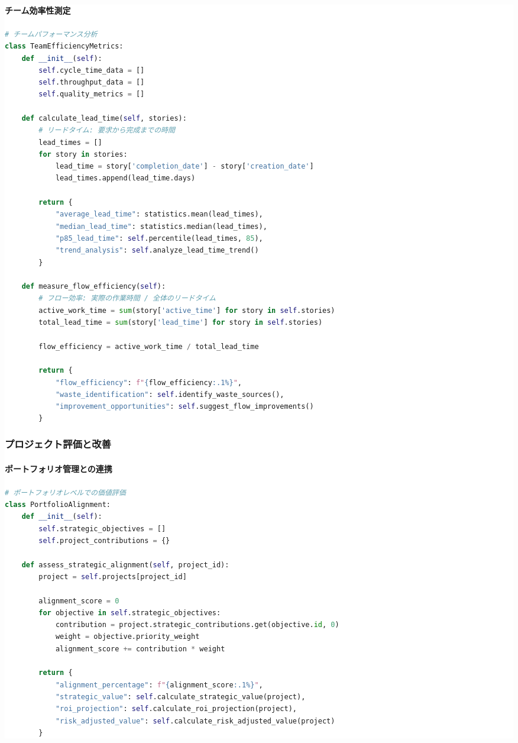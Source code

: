 #### チーム効率性測定

```python
# チームパフォーマンス分析
class TeamEfficiencyMetrics:
    def __init__(self):
        self.cycle_time_data = []
        self.throughput_data = []
        self.quality_metrics = []

    def calculate_lead_time(self, stories):
        # リードタイム: 要求から完成までの時間
        lead_times = []
        for story in stories:
            lead_time = story['completion_date'] - story['creation_date']
            lead_times.append(lead_time.days)

        return {
            "average_lead_time": statistics.mean(lead_times),
            "median_lead_time": statistics.median(lead_times),
            "p85_lead_time": self.percentile(lead_times, 85),
            "trend_analysis": self.analyze_lead_time_trend()
        }

    def measure_flow_efficiency(self):
        # フロー効率: 実際の作業時間 / 全体のリードタイム
        active_work_time = sum(story['active_time'] for story in self.stories)
        total_lead_time = sum(story['lead_time'] for story in self.stories)

        flow_efficiency = active_work_time / total_lead_time

        return {
            "flow_efficiency": f"{flow_efficiency:.1%}",
            "waste_identification": self.identify_waste_sources(),
            "improvement_opportunities": self.suggest_flow_improvements()
        }
```

### プロジェクト評価と改善

#### ポートフォリオ管理との連携

```python
# ポートフォリオレベルでの価値評価
class PortfolioAlignment:
    def __init__(self):
        self.strategic_objectives = []
        self.project_contributions = {}

    def assess_strategic_alignment(self, project_id):
        project = self.projects[project_id]

        alignment_score = 0
        for objective in self.strategic_objectives:
            contribution = project.strategic_contributions.get(objective.id, 0)
            weight = objective.priority_weight
            alignment_score += contribution * weight

        return {
            "alignment_percentage": f"{alignment_score:.1%}",
            "strategic_value": self.calculate_strategic_value(project),
            "roi_projection": self.calculate_roi_projection(project),
            "risk_adjusted_value": self.calculate_risk_adjusted_value(project)
        }
```